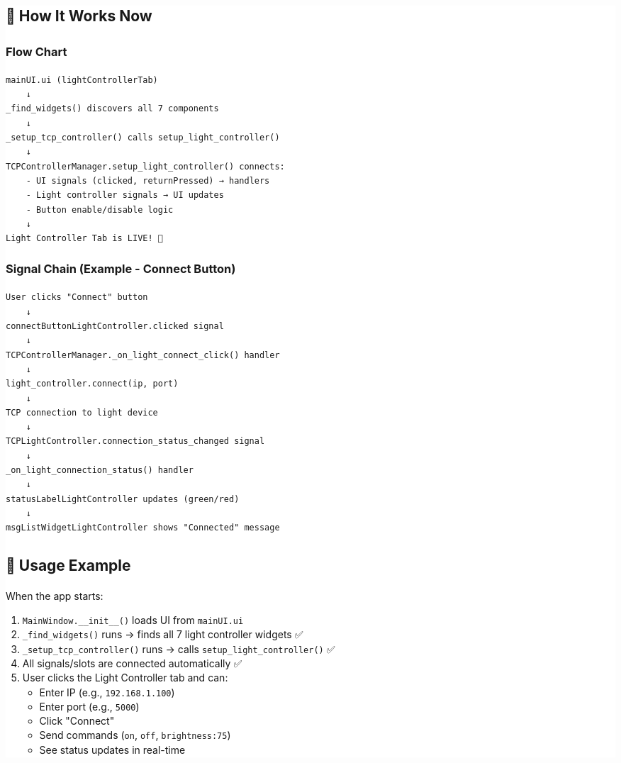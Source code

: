 ## 🚀 How It Works Now

### Flow Chart
```
mainUI.ui (lightControllerTab)
    ↓
_find_widgets() discovers all 7 components
    ↓
_setup_tcp_controller() calls setup_light_controller()
    ↓
TCPControllerManager.setup_light_controller() connects:
    - UI signals (clicked, returnPressed) → handlers
    - Light controller signals → UI updates
    - Button enable/disable logic
    ↓
Light Controller Tab is LIVE! 🎉
```

### Signal Chain (Example - Connect Button)
```
User clicks "Connect" button
    ↓
connectButtonLightController.clicked signal
    ↓
TCPControllerManager._on_light_connect_click() handler
    ↓
light_controller.connect(ip, port)
    ↓
TCP connection to light device
    ↓
TCPLightController.connection_status_changed signal
    ↓
_on_light_connection_status() handler
    ↓
statusLabelLightController updates (green/red)
    ↓
msgListWidgetLightController shows "Connected" message
```

## 📝 Usage Example

When the app starts:
1. `MainWindow.__init__()` loads UI from `mainUI.ui`
2. `_find_widgets()` runs → finds all 7 light controller widgets ✅
3. `_setup_tcp_controller()` runs → calls `setup_light_controller()` ✅
4. All signals/slots are connected automatically ✅
5. User clicks the Light Controller tab and can:
   - Enter IP (e.g., `192.168.1.100`)
   - Enter port (e.g., `5000`)
   - Click "Connect"
   - Send commands (`on`, `off`, `brightness:75`)
   - See status updates in real-time
